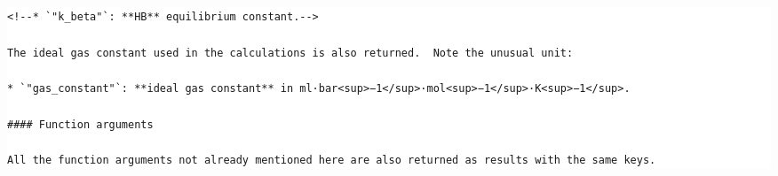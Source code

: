     <!--* `"k_beta"`: **HB** equilibrium constant.-->

    The ideal gas constant used in the calculations is also returned.  Note the unusual unit:

    * `"gas_constant"`: **ideal gas constant** in ml·bar<sup>−1</sup>·mol<sup>−1</sup>·K<sup>−1</sup>.

    #### Function arguments

    All the function arguments not already mentioned here are also returned as results with the same keys.

[^1]: See [ZW01](../refs/#z) for definitions of the different pH scales.
